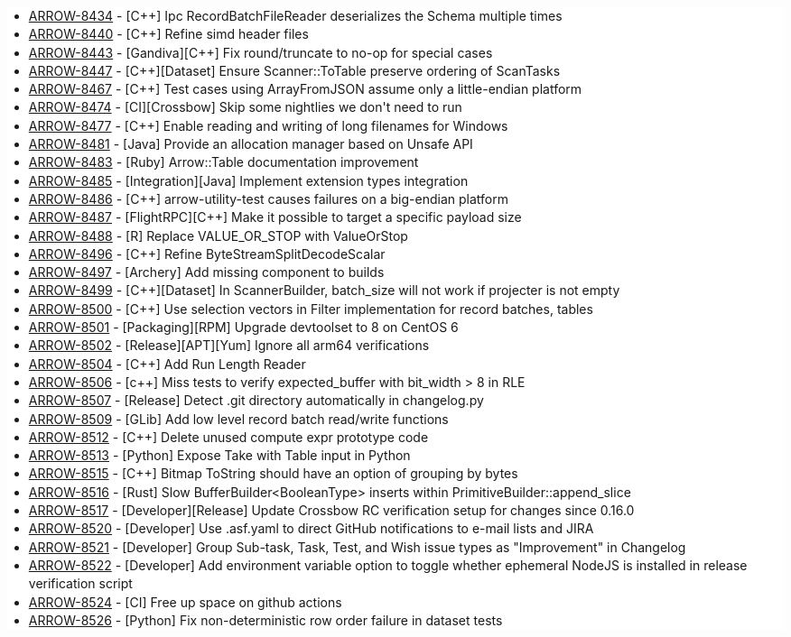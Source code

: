 * [ARROW-8434](https://issues.apache.org/jira/browse/ARROW-8434) - [C++] Ipc RecordBatchFileReader deserializes the Schema multiple times
* [ARROW-8440](https://issues.apache.org/jira/browse/ARROW-8440) - [C++] Refine simd header files
* [ARROW-8443](https://issues.apache.org/jira/browse/ARROW-8443) - [Gandiva][C++] Fix round/truncate to no-op for special cases
* [ARROW-8447](https://issues.apache.org/jira/browse/ARROW-8447) - [C++][Dataset] Ensure Scanner::ToTable preserve ordering of ScanTasks
* [ARROW-8467](https://issues.apache.org/jira/browse/ARROW-8467) - [C++] Test cases using ArrayFromJSON assume only a little-endian platform
* [ARROW-8474](https://issues.apache.org/jira/browse/ARROW-8474) - [CI][Crossbow] Skip some nightlies we don't need to run
* [ARROW-8477](https://issues.apache.org/jira/browse/ARROW-8477) - [C++] Enable reading and writing of long filenames for Windows
* [ARROW-8481](https://issues.apache.org/jira/browse/ARROW-8481) - [Java] Provide an allocation manager based on Unsafe API
* [ARROW-8483](https://issues.apache.org/jira/browse/ARROW-8483) - [Ruby] Arrow::Table documentation improvement
* [ARROW-8485](https://issues.apache.org/jira/browse/ARROW-8485) - [Integration][Java] Implement extension types integration
* [ARROW-8486](https://issues.apache.org/jira/browse/ARROW-8486) - [C++] arrow-utility-test causes failures on a big-endian platform
* [ARROW-8487](https://issues.apache.org/jira/browse/ARROW-8487) - [FlightRPC][C++] Make it possible to target a specific payload size
* [ARROW-8488](https://issues.apache.org/jira/browse/ARROW-8488) - [R] Replace VALUE\_OR\_STOP with ValueOrStop
* [ARROW-8496](https://issues.apache.org/jira/browse/ARROW-8496) - [C++] Refine ByteStreamSplitDecodeScalar
* [ARROW-8497](https://issues.apache.org/jira/browse/ARROW-8497) - [Archery] Add missing component to builds
* [ARROW-8499](https://issues.apache.org/jira/browse/ARROW-8499) - [C++][Dataset] In ScannerBuilder, batch\_size will not work if projecter is not empty
* [ARROW-8500](https://issues.apache.org/jira/browse/ARROW-8500) - [C++] Use selection vectors in Filter implementation for record batches, tables
* [ARROW-8501](https://issues.apache.org/jira/browse/ARROW-8501) - [Packaging][RPM] Upgrade devtoolset to 8 on CentOS 6
* [ARROW-8502](https://issues.apache.org/jira/browse/ARROW-8502) - [Release][APT][Yum] Ignore all arm64 verifications
* [ARROW-8504](https://issues.apache.org/jira/browse/ARROW-8504) - [C++] Add Run Length Reader
* [ARROW-8506](https://issues.apache.org/jira/browse/ARROW-8506) - [c++] Miss tests to verify expected\_buffer with bit\_width \> 8 in RLE
* [ARROW-8507](https://issues.apache.org/jira/browse/ARROW-8507) - [Release] Detect .git directory automatically in changelog.py
* [ARROW-8509](https://issues.apache.org/jira/browse/ARROW-8509) - [GLib] Add low level record batch read/write functions
* [ARROW-8512](https://issues.apache.org/jira/browse/ARROW-8512) - [C++] Delete unused compute expr prototype code
* [ARROW-8513](https://issues.apache.org/jira/browse/ARROW-8513) - [Python] Expose Take with Table input in Python
* [ARROW-8515](https://issues.apache.org/jira/browse/ARROW-8515) - [C++] Bitmap ToString should have an option of grouping by bytes
* [ARROW-8516](https://issues.apache.org/jira/browse/ARROW-8516) - [Rust] Slow BufferBuilder<BooleanType\> inserts within PrimitiveBuilder::append\_slice
* [ARROW-8517](https://issues.apache.org/jira/browse/ARROW-8517) - [Developer][Release] Update Crossbow RC verification setup for changes since 0.16.0
* [ARROW-8520](https://issues.apache.org/jira/browse/ARROW-8520) - [Developer] Use .asf.yaml to direct GitHub notifications to e-mail lists and JIRA
* [ARROW-8521](https://issues.apache.org/jira/browse/ARROW-8521) - [Developer] Group Sub-task, Task, Test, and Wish issue types as "Improvement" in Changelog
* [ARROW-8522](https://issues.apache.org/jira/browse/ARROW-8522) - [Developer] Add environment variable option to toggle whether ephemeral NodeJS is installed in release verification script
* [ARROW-8524](https://issues.apache.org/jira/browse/ARROW-8524) - [CI] Free up space on github actions
* [ARROW-8526](https://issues.apache.org/jira/browse/ARROW-8526) - [Python] Fix non-deterministic row order failure in dataset tests